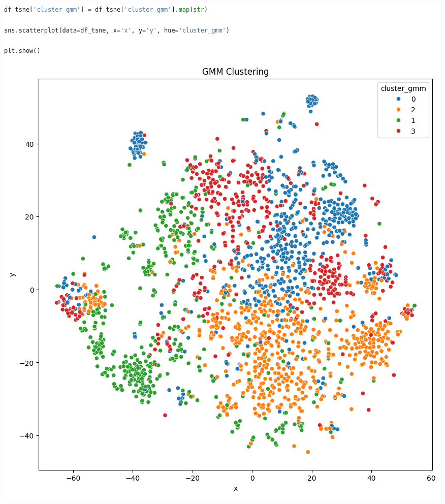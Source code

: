 ```python
df_tsne['cluster_gmm'] = df_tsne['cluster_gmm'].map(str)

sns.scatterplot(data=df_tsne, x='x', y='y', hue='cluster_gmm')

plt.show()
```



![png](IR_02_Clustering_SBERT_files/IR_02_Clustering_SBERT_25_0.png)
